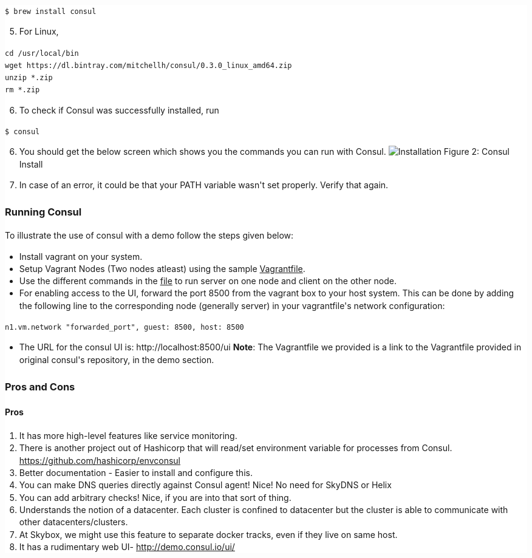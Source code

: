   ```
  $ brew install consul
  ```
5. For Linux,
  ```
  cd /usr/local/bin
  wget https://dl.bintray.com/mitchellh/consul/0.3.0_linux_amd64.zip
  unzip *.zip
  rm *.zip
  ```

6. To check if Consul was successfully installed, run

  ```
  $ consul
  ```

6. You should get the below screen which shows you the commands you can run with Consul.
![Installation](https://github.ncsu.edu/achatur/DevOpsTechTalk/blob/master/Images/installation.JPG)
Figure 2: Consul Install

7. In case of an error, it could be that your PATH variable wasn't set properly. Verify that again.


### Running Consul
To illustrate the use of consul with a demo follow the steps given below:
 + Install vagrant on your system.
 + Setup Vagrant Nodes (Two nodes atleast) using the sample [Vagrantfile](https://github.com/hashicorp/consul/blob/master/demo/vagrant-cluster/Vagrantfile).
 + Use the different commands in the [file](https://github.ncsu.edu/achatur/DevOpsTechTalk/blob/master/scripts/run.sh) to run server on one node and client on the other node.
 + For enabling access to the UI, forward the port 8500 from the vagrant box to your host system. This can be done by adding the following line to the corresponding node (generally server) in your vagrantfile's network configuration:
```
n1.vm.network "forwarded_port", guest: 8500, host: 8500
```
 + The URL for the consul UI is: http://localhost:8500/ui
**Note**: The Vagrantfile we provided is a link to the Vagrantfile provided in original consul's repository, in the demo section.

### Pros and Cons

#### Pros     

1. It has more high-level features like service monitoring.
2. There is another project out of Hashicorp that will read/set environment variable for processes from Consul.
    https://github.com/hashicorp/envconsul
3. Better documentation - Easier to install and configure this.
4. You can make DNS queries directly against Consul agent! Nice! No need for SkyDNS or Helix
5. You can add arbitrary checks! Nice, if you are into that sort of thing.
6. Understands the notion of a datacenter. Each cluster is confined to datacenter but the cluster is able to communicate with other datacenters/clusters.
7. At Skybox, we might use this feature to separate docker tracks, even if they live on same host.
8. It has a rudimentary web UI- http://demo.consul.io/ui/
